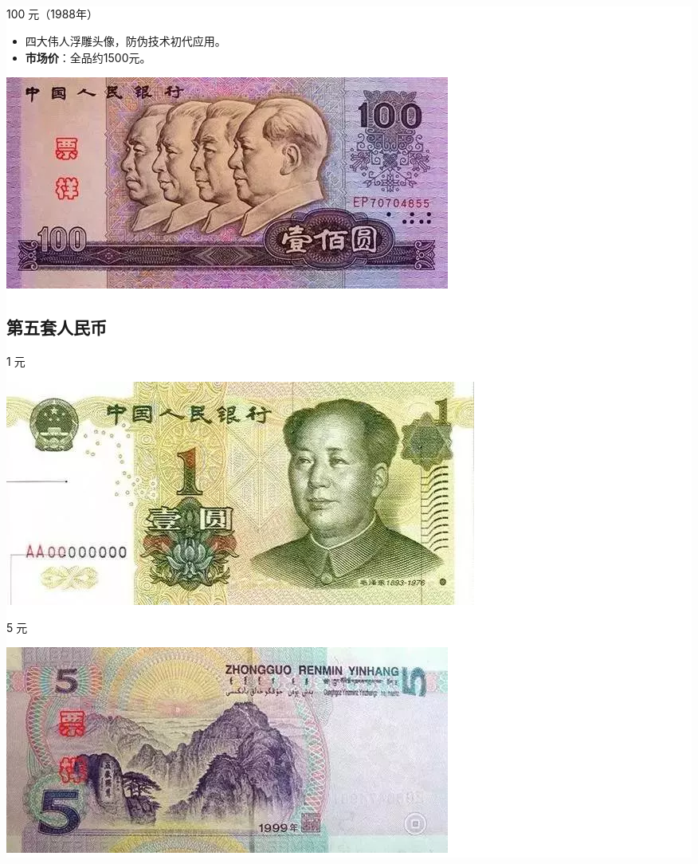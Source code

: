 100 元（1988年）

- 四大伟人浮雕头像，防伪技术初代应用。
- **市场价**：全品约1500元。

![图片](assets/640-20250508190620191.png)

## 第五套人民币

1 元

![图片](assets/640-20250508190704469.png)

5 元

![图片](assets/640-20250508190713124.png)
